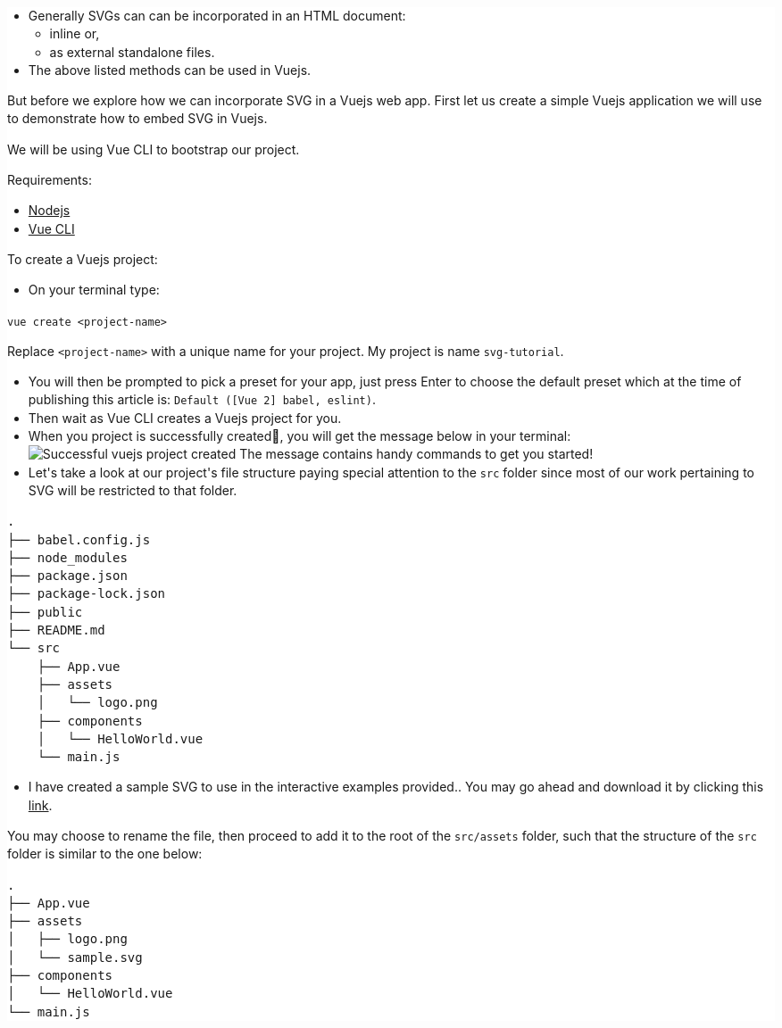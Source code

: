 - Generally SVGs can can be incorporated in an HTML document:
    - inline or,
    - as external standalone files.
- The above listed methods can be used in Vuejs.

But before we explore how we can incorporate SVG in a Vuejs web app. First let us create a simple Vuejs application we will use to demonstrate how to embed SVG in Vuejs.

We will be using Vue CLI to bootstrap our project.

Requirements:

- [Nodejs](https://nodejs.org/en/)
- [Vue CLI](https://cli.vuejs.org/)

To create a Vuejs project:
- On your terminal type:
```
vue create <project-name>
```
Replace `<project-name>` with a unique name for your project. My project is name `svg-tutorial`.
- You will then be prompted to pick a preset for your app, just press Enter to choose the default preset which at the time of publishing this article is: `Default ([Vue 2] babel, eslint)`.
- Then wait as Vue CLI creates a Vuejs project for you.
- When you project is successfully created🎉, you will get the message below in your terminal:
![Successful vuejs project created](https://res.cloudinary.com/di70zcupa/image/upload/v1611909294/sucesssful-vuejs-install_ddlvl7.png)
The message contains handy commands to get you started!
- Let's take a look at our project's file structure paying special attention to the `src` folder since most of our work pertaining to SVG will be restricted to that folder.

<pre>
.
├── babel.config.js
├── node_modules
├── package.json
├── package-lock.json
├── public
├── README.md
└── src
    ├── App.vue
    ├── assets
    │   └── logo.png
    ├── components
    │   └── HelloWorld.vue
    └── main.js
</pre>

- I have created a sample SVG to use in the interactive examples provided.. You may go ahead and download it by clicking this
<a href="/posts/css/svg-sample.svg" download="sample" class="article-link">link</a>.

You may choose to rename the file, then proceed to add it to the root of the `src/assets` folder, such that the structure of the `src` folder is similar to the one below:

<pre>
.
├── App.vue
├── assets
│   ├── logo.png
│   └── sample.svg
├── components
│   └── HelloWorld.vue
└── main.js
</pre>
